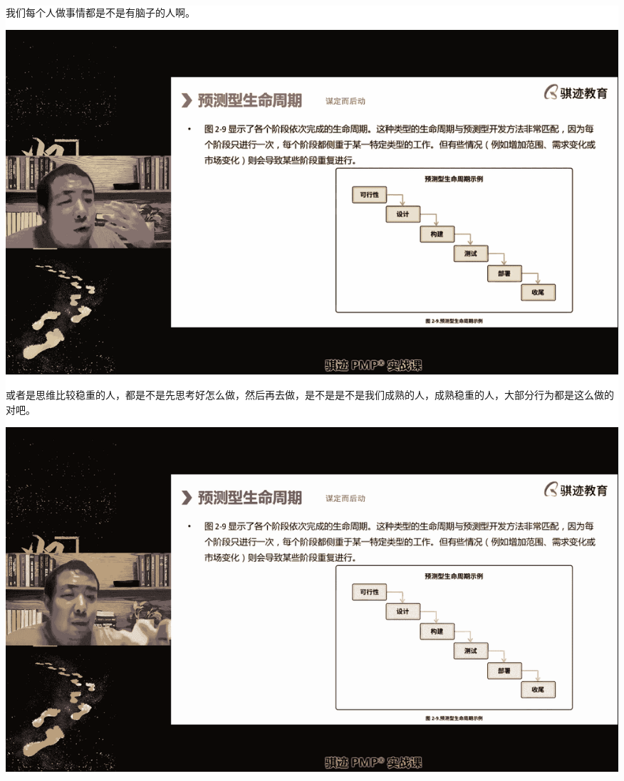 我们每个人做事情都是不是有脑子的人啊。

![](img/d27ba452ac039700e93b132ad088b097_242.png)

或者是思维比较稳重的人，都是不是先思考好怎么做，然后再去做，是不是是不是我们成熟的人，成熟稳重的人，大部分行为都是这么做的对吧。



![](img/d27ba452ac039700e93b132ad088b097_244.png)
